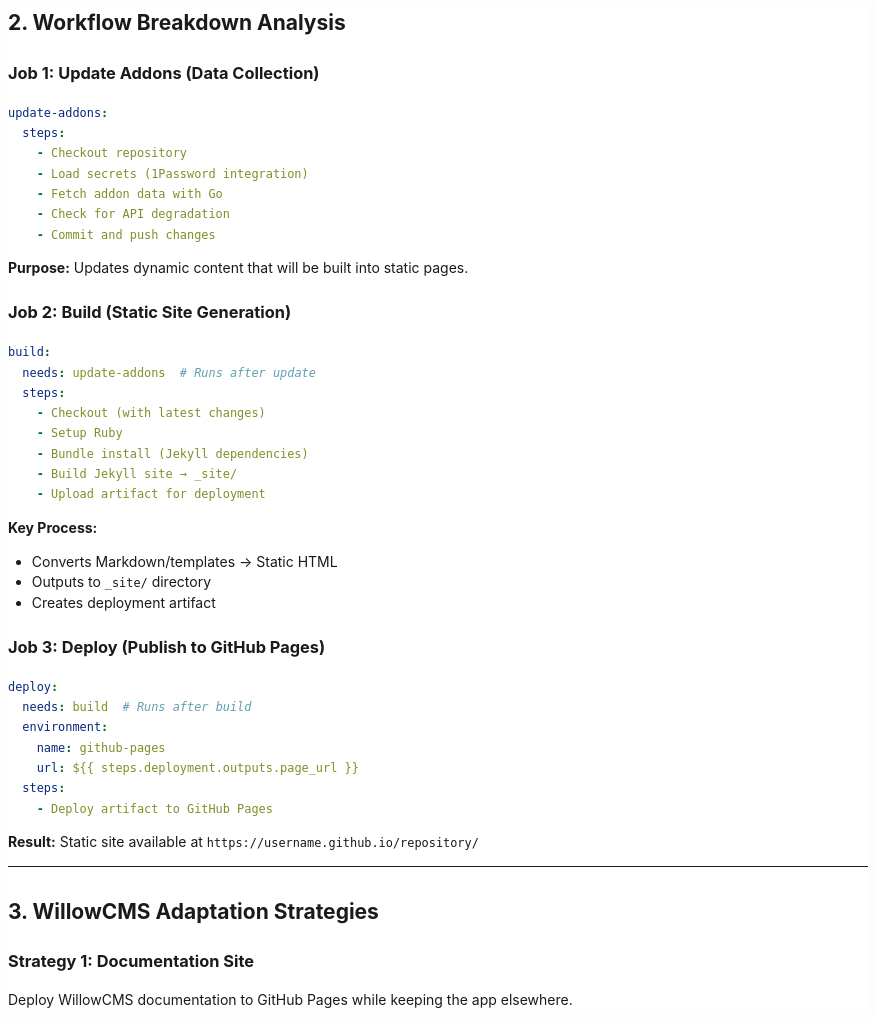 ## 2. Workflow Breakdown Analysis

### Job 1: Update Addons (Data Collection)
```yaml
update-addons:
  steps:
    - Checkout repository
    - Load secrets (1Password integration)
    - Fetch addon data with Go
    - Check for API degradation
    - Commit and push changes
```

**Purpose:** Updates dynamic content that will be built into static pages.

### Job 2: Build (Static Site Generation)
```yaml
build:
  needs: update-addons  # Runs after update
  steps:
    - Checkout (with latest changes)
    - Setup Ruby
    - Bundle install (Jekyll dependencies)
    - Build Jekyll site → _site/
    - Upload artifact for deployment
```

**Key Process:**
- Converts Markdown/templates → Static HTML
- Outputs to `_site/` directory
- Creates deployment artifact

### Job 3: Deploy (Publish to GitHub Pages)
```yaml
deploy:
  needs: build  # Runs after build
  environment:
    name: github-pages
    url: ${{ steps.deployment.outputs.page_url }}
  steps:
    - Deploy artifact to GitHub Pages
```

**Result:** Static site available at `https://username.github.io/repository/`

---

## 3. WillowCMS Adaptation Strategies

### Strategy 1: Documentation Site
Deploy WillowCMS documentation to GitHub Pages while keeping the app elsewhere.
